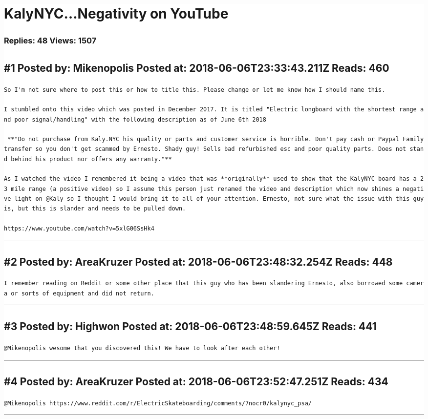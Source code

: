 # KalyNYC&hellip;Negativity on YouTube

### Replies: 48 Views: 1507

## \#1 Posted by: Mikenopolis Posted at: 2018-06-06T23:33:43.211Z Reads: 460

```
So I'm not sure where to post this or how to title this. Please change or let me know how I should name this.

I stumbled onto this video which was posted in December 2017. It is titled "Electric longboard with the shortest range and poor signal/handling" with the following description as of June 6th 2018

 **"Do not purchase from Kaly.NYC his quality or parts and customer service is horrible. Don't pay cash or Paypal Family transfer so you don't get scammed by Ernesto. Shady guy! Sells bad refurbished esc and poor quality parts. Does not stand behind his product nor offers any warranty."**

As I watched the video I remembered it being a video that was **originally** used to show that the KalyNYC board has a 23 mile range (a positive video) so I assume this person just renamed the video and description which now shines a negative light on @Kaly so I thought I would bring it to all of your attention. Ernesto, not sure what the issue with this guy is, but this is slander and needs to be pulled down.

https://www.youtube.com/watch?v=5xlG06SsHk4
```

---
## \#2 Posted by: AreaKruzer Posted at: 2018-06-06T23:48:32.254Z Reads: 448

```
I remember reading on Reddit or some other place that this guy who has been slandering Ernesto, also borrowed some camera or sorts of equipment and did not return.
```

---
## \#3 Posted by: Highwon Posted at: 2018-06-06T23:48:59.645Z Reads: 441

```
@Mikenopolis wesome that you discovered this! We have to look after each other!
```

---
## \#4 Posted by: AreaKruzer Posted at: 2018-06-06T23:52:47.251Z Reads: 434

```
@Mikenopolis https://www.reddit.com/r/ElectricSkateboarding/comments/7nocr0/kalynyc_psa/
```

---